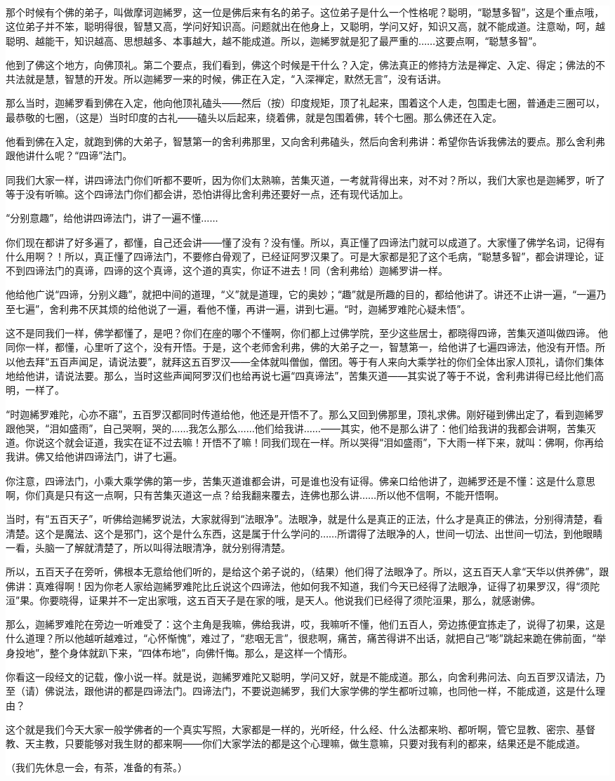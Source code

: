 那个时候有个佛的弟子，叫做摩诃迦絺罗，这一位是佛后来有名的弟子。这位弟子是什么一个性格呢？聪明，“聪慧多智”，这是个重点哦，这位弟子并不笨，聪明得很，智慧又高，学问好知识高。问题就出在他身上，又聪明，学问又好，知识又高，就不能成道。注意呦，呵，越聪明、越能干，知识越高、思想越多、本事越大，越不能成道。所以，迦絺罗就是犯了最严重的……这要点啊，“聪慧多智”。

他到了佛这个地方，向佛顶礼。第二个要点，我们看到，佛这个时候是干什么？入定，佛法真正的修持方法是禅定、入定、得定；佛法的不共法就是慧，智慧的开发。所以迦絺罗一来的时候，佛正在入定，“入深禅定，默然无言”，没有话讲。

那么当时，迦絺罗看到佛在入定，他向他顶礼磕头——然后（按）印度规矩，顶了礼起来，围着这个人走，包围走七圈，普通走三圈可以，最恭敬的七圈，（这是）当时印度的古礼——磕头以后起来，绕着佛，就是包围着佛，转个七圈。那么佛还在入定。

他看到佛在入定，就跑到佛的大弟子，智慧第一的舍利弗那里，又向舍利弗磕头，然后向舍利弗讲：希望你告诉我佛法的要点。那么舍利弗跟他讲什么呢？“四谛”法门。

同我们大家一样，讲四谛法门你们听都不要听，因为你们太熟嘛，苦集灭道，一考就背得出来，对不对？所以，我们大家也是迦絺罗，听了等于没有听嘛。这个四谛法门你们都会讲，恐怕讲得比舍利弗还要好一点，还有现代话加上。

“分别意趣”，给他讲四谛法门，讲了一遍不懂……

你们现在都讲了好多遍了，都懂，自己还会讲——懂了没有？没有懂。所以，真正懂了四谛法门就可以成道了。大家懂了佛学名词，记得有什么用啊？！所以，真正懂了四谛法门，不要修白骨观了，已经证阿罗汉果了。可是大家都是犯了这个毛病，“聪慧多智”，都会讲理论，证不到四谛法门的真谛，四谛的这个真谛，这个道的真实，你证不进去！同（舍利弗给）迦絺罗讲一样。

他给他广说“四谛，分别义趣”，就把中间的道理，“义”就是道理，它的奥妙；“趣”就是所趣的目的，都给他讲了。讲还不止讲一遍，“一遍乃至七遍”，舍利弗不厌其烦的给他说了一遍，看他不懂，再讲一遍，讲到七遍。“时，迦絺罗难陀心疑未悟”。

这不是同我们一样，佛学都懂了，是吧？你们在座的哪个不懂啊，你们都上过佛学院，至少这些居士，都晓得四谛，苦集灭道叫做四谛。 他同你一样，都懂，心里听了这个，没有开悟。于是，这个老师舍利弗，佛的大弟子之一，智慧第一，给他讲了七遍四谛法，他没有开悟。所以他去拜“五百声闻足，请说法要”，就拜这五百罗汉——全体就叫僧伽，僧团。等于有人来向大乘学社的你们全体出家人顶礼，请你们集体地给他讲，请说法要。那么，当时这些声闻阿罗汉们也给再说七遍“四真谛法”，苦集灭道——其实说了等于不说，舍利弗讲得已经比他们高明，一样了。

“时迦絺罗难陀，心亦不寤”，五百罗汉都同时传道给他，他还是开悟不了。那么又回到佛那里，顶礼求佛。刚好碰到佛出定了，看到迦絺罗跟他哭，“泪如盛雨”，自己哭啊，哭的……我怎么那么……他们给我讲……——其实，他不是那么讲了：他们给我讲的我都会讲啊，苦集灭道。你说这个就会证道，我实在证不过去嘛！开悟不了嘛！同我们现在一样。所以哭得“泪如盛雨”，下大雨一样下来，就叫：佛啊，你再给我讲。佛又给他讲四谛法门，讲了七遍。

你注意，四谛法门，小乘大乘学佛的第一步，苦集灭道谁都会讲，可是谁也没有证得。佛亲口给他讲了，迦絺罗还是不懂：这是什么意思啊，你们真是只有这一点啊，只有苦集灭道这一点？给我翻来覆去，连佛也那么讲……所以他不信啊，不能开悟啊。

当时，有“五百天子”，听佛给迦絺罗说法，大家就得到“法眼净”。法眼净，就是什么是真正的正法，什么才是真正的佛法，分别得清楚，看清楚。这个是魔法、这个是邪门，这个是什么东西，这是属于什么学问的……所谓得了法眼净的人，世间一切法、出世间一切法，到他眼睛一看，头脑一了解就清楚了，所以叫得法眼清净，就分别得清楚。

所以，五百天子在旁听，佛根本无意给他们听的，是给这个弟子说的，（结果）他们得了法眼净了。所以，这五百天人拿“天华以供养佛”，跟佛讲：真难得啊！因为你老人家给迦絺罗难陀比丘说这个四谛法，他如何我不知道，我们今天已经得了法眼净，证得了初果罗汉，得“须陀洹”果。你要晓得，证果并不一定出家哦，这五百天子是在家的哦，是天人。他说我们已经得了须陀洹果，那么，就感谢佛。

那么，迦絺罗难陀在旁边一听难受了：这个主角是我嘛，佛给我讲，哎，我嘛听不懂，他们五百人，旁边拣便宜拣走了，说得了初果，这是什么道理？所以他越听越难过，“心怀惭愧”，难过了，“悲咽无言”，很悲啊，痛苦，痛苦得讲不出话，就把自己“嘭”跳起来跪在佛前面，“举身投地”，整个身体就趴下来，“四体布地”，向佛忏悔。那么，是这样一个情形。

你看这一段经文的记载，像小说一样。就是说，迦絺罗难陀又聪明，学问又好，就是不能成道。那么，向舍利弗问法、向五百罗汉请法，乃至（请）佛说法，跟他讲的都是四谛法门。四谛法门，不要说迦絺罗，我们大家学佛的学生都听过嘛，也同他一样，不能成道，这是什么理由？

这个就是我们今天大家一般学佛者的一个真实写照，大家都是一样的，光听经，什么经、什么法都来哟、都听啊，管它显教、密宗、基督教、天主教，只要能够对我生财的都来啊——你们大家学法的都是这个心理嘛，做生意嘛，只要对我有利的都来，结果还是不能成道。

（我们先休息一会，有茶，准备的有茶。）